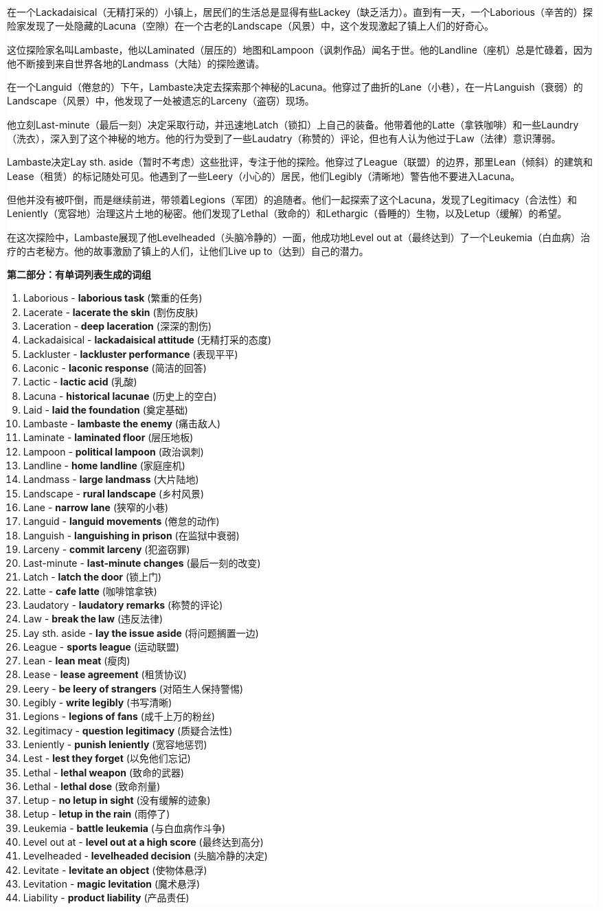 在一个Lackadaisical（无精打采的）小镇上，居民们的生活总是显得有些Lackey（缺乏活力）。直到有一天，一个Laborious（辛苦的）探险家发现了一处隐藏的Lacuna（空隙）在一个古老的Landscape（风景）中，这个发现激起了镇上人们的好奇心。

这位探险家名叫Lambaste，他以Laminated（层压的）地图和Lampoon（讽刺作品）闻名于世。他的Landline（座机）总是忙碌着，因为他不断接到来自世界各地的Landmass（大陆）的探险邀请。

在一个Languid（倦怠的）下午，Lambaste决定去探索那个神秘的Lacuna。他穿过了曲折的Lane（小巷），在一片Languish（衰弱）的Landscape（风景）中，他发现了一处被遗忘的Larceny（盗窃）现场。

他立刻Last-minute（最后一刻）决定采取行动，并迅速地Latch（锁扣）上自己的装备。他带着他的Latte（拿铁咖啡）和一些Laundry（洗衣），深入到了这个神秘的地方。他的行为受到了一些Laudatry（称赞的）评论，但也有人认为他过于Law（法律）意识薄弱。

Lambaste决定Lay sth. aside（暂时不考虑）这些批评，专注于他的探险。他穿过了League（联盟）的边界，那里Lean（倾斜）的建筑和Lease（租赁）的标记随处可见。他遇到了一些Leery（小心的）居民，他们Legibly（清晰地）警告他不要进入Lacuna。

但他并没有被吓倒，而是继续前进，带领着Legions（军团）的追随者。他们一起探索了这个Lacuna，发现了Legitimacy（合法性）和Leniently（宽容地）治理这片土地的秘密。他们发现了Lethal（致命的）和Lethargic（昏睡的）生物，以及Letup（缓解）的希望。

在这次探险中，Lambaste展现了他Levelheaded（头脑冷静的）一面，他成功地Level out at（最终达到）了一个Leukemia（白血病）治疗的古老秘方。他的故事激励了镇上的人们，让他们Live up to（达到）自己的潜力。

**第二部分：有单词列表生成的词组**

1. Laborious - **laborious task** (繁重的任务)
2. Lacerate - **lacerate the skin** (割伤皮肤)
3. Laceration - **deep laceration** (深深的割伤)
4. Lackadaisical - **lackadaisical attitude** (无精打采的态度)
5. Lackluster - **lackluster performance** (表现平平)
6. Laconic - **laconic response** (简洁的回答)
7. Lactic - **lactic acid** (乳酸)
8. Lacuna - **historical lacunae** (历史上的空白)
9. Laid - **laid the foundation** (奠定基础)
10. Lambaste - **lambaste the enemy** (痛击敌人)
11. Laminate - **laminated floor** (层压地板)
12. Lampoon - **political lampoon** (政治讽刺)
13. Landline - **home landline** (家庭座机)
14. Landmass - **large landmass** (大片陆地)
15. Landscape - **rural landscape** (乡村风景)
16. Lane - **narrow lane** (狭窄的小巷)
17. Languid - **languid movements** (倦怠的动作)
18. Languish - **languishing in prison** (在监狱中衰弱)
19. Larceny - **commit larceny** (犯盗窃罪)
20. Last-minute - **last-minute changes** (最后一刻的改变)
21. Latch - **latch the door** (锁上门)
22. Latte - **cafe latte** (咖啡馆拿铁)
23. Laudatory - **laudatory remarks** (称赞的评论)
24. Law - **break the law** (违反法律)
25. Lay sth. aside - **lay the issue aside** (将问题搁置一边)
26. League - **sports league** (运动联盟)
27. Lean - **lean meat** (瘦肉)
28. Lease - **lease agreement** (租赁协议)
29. Leery - **be leery of strangers** (对陌生人保持警惕)
30. Legibly - **write legibly** (书写清晰)
31. Legions - **legions of fans** (成千上万的粉丝)
32. Legitimacy - **question legitimacy** (质疑合法性)
33. Leniently - **punish leniently** (宽容地惩罚)
34. Lest - **lest they forget** (以免他们忘记)
35. Lethal - **lethal weapon** (致命的武器)
36. Lethal - **lethal dose** (致命剂量)
37. Letup - **no letup in sight** (没有缓解的迹象)
38. Letup - **letup in the rain** (雨停了)
39. Leukemia - **battle leukemia** (与白血病作斗争)
40. Level out at - **level out at a high score** (最终达到高分)
41. Levelheaded - **levelheaded decision** (头脑冷静的决定)
42. Levitate - **levitate an object** (使物体悬浮)
43. Levitation - **magic levitation** (魔术悬浮)
44. Liability - **product liability** (产品责任)